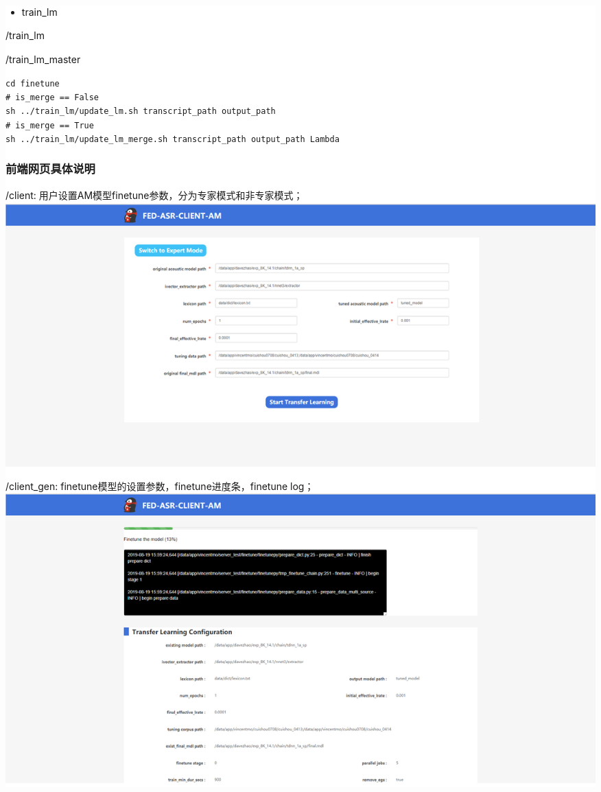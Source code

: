- train_lm

/train_lm

/train_lm_master

```shell
cd finetune
# is_merge == False 
sh ../train_lm/update_lm.sh transcript_path output_path
# is_merge == True
sh ../train_lm/update_lm_merge.sh transcript_path output_path Lambda
```


### 前端网页具体说明

/client: 用户设置AM模型finetune参数，分为专家模式和非专家模式；
![non-professer-client](./img/non-professer-client.png)

/client_gen: finetune模型的设置参数，finetune进度条，finetune log；
![finetune_page-client](./img/finetune_page-client.png)
